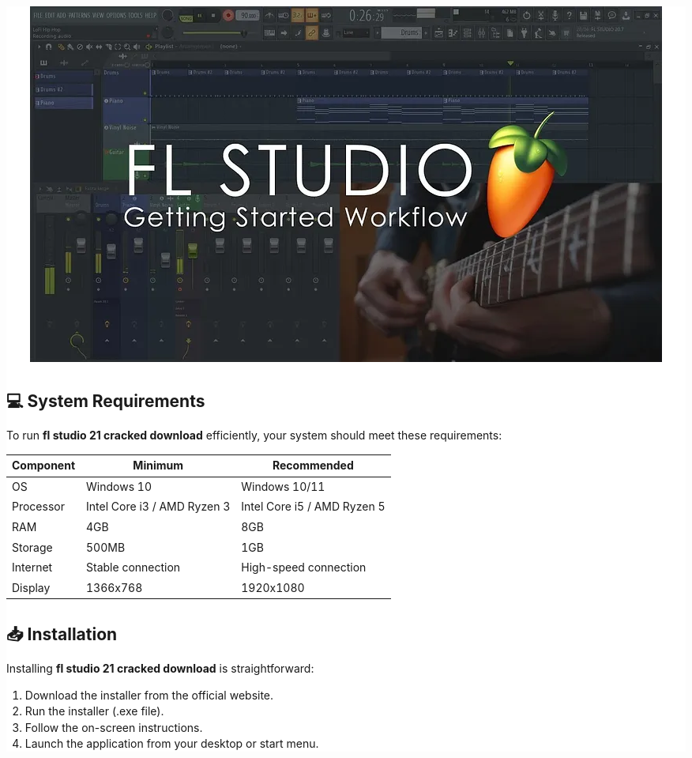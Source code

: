 <div align='center'>

<img src='assets/images/software/images/Fl studio/4.webp' alt='Images' width='800'/>

</div>

## 💻 System Requirements

To run **fl studio 21 cracked download** efficiently, your system should meet these requirements:

| Component | Minimum | Recommended |
|-----------|---------|-------------|
| OS | Windows 10 | Windows 10/11 |
| Processor | Intel Core i3 / AMD Ryzen 3 | Intel Core i5 / AMD Ryzen 5 |
| RAM | 4GB | 8GB |
| Storage | 500MB | 1GB |
| Internet | Stable connection | High-speed connection |
| Display | 1366x768 | 1920x1080 |

## 📥 Installation

Installing **fl studio 21 cracked download** is straightforward:

1. Download the installer from the official website.
2. Run the installer (.exe file).
3. Follow the on-screen instructions.
4. Launch the application from your desktop or start menu.
